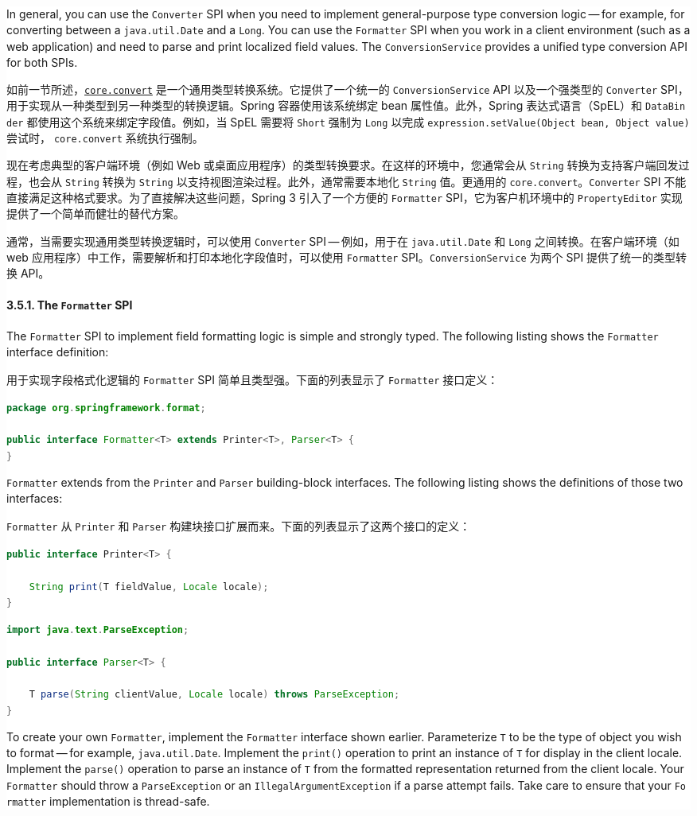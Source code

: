 In general, you can use the `Converter` SPI when you need to implement general-purpose type conversion logic — for example, for converting between a `java.util.Date` and a `Long`. You can use the `Formatter` SPI when you work in a client environment (such as a web application) and need to parse and print localized field values. The `ConversionService` provides a unified type conversion API for both SPIs.

如前一节所述，[`core.convert`](https://docs.spring.io/spring-framework/docs/current/reference/html/core.html#core-convert) 是一个通用类型转换系统。它提供了一个统一的 `ConversionService` API 以及一个强类型的 `Converter` SPI，用于实现从一种类型到另一种类型的转换逻辑。Spring 容器使用该系统绑定 bean 属性值。此外，Spring 表达式语言（SpEL）和 `DataBinder` 都使用这个系统来绑定字段值。例如，当 SpEL 需要将 `Short` 强制为 `Long` 以完成 `expression.setValue(Object bean, Object value)` 尝试时， `core.convert` 系统执行强制。

现在考虑典型的客户端环境（例如 Web 或桌面应用程序）的类型转换要求。在这样的环境中，您通常会从 `String` 转换为支持客户端回发过程，也会从 `String` 转换为 `String` 以支持视图渲染过程。此外，通常需要本地化 `String` 值。更通用的 `core.convert`。`Converter` SPI 不能直接满足这种格式要求。为了直接解决这些问题，Spring 3 引入了一个方便的 `Formatter` SPI，它为客户机环境中的 `PropertyEditor` 实现提供了一个简单而健壮的替代方案。

通常，当需要实现通用类型转换逻辑时，可以使用 `Converter` SPI — 例如，用于在 `java.util.Date` 和 `Long` 之间转换。在客户端环境（如 web 应用程序）中工作，需要解析和打印本地化字段值时，可以使用 `Formatter` SPI。`ConversionService` 为两个 SPI 提供了统一的类型转换 API。

#### 3.5.1. The `Formatter` SPI

The `Formatter` SPI to implement field formatting logic is simple and strongly typed. The following listing shows the `Formatter` interface definition:

用于实现字段格式化逻辑的 `Formatter` SPI 简单且类型强。下面的列表显示了 `Formatter` 接口定义：

```java
package org.springframework.format;

public interface Formatter<T> extends Printer<T>, Parser<T> {
}
```

`Formatter` extends from the `Printer` and `Parser` building-block interfaces. The following listing shows the definitions of those two interfaces:

`Formatter` 从 `Printer` 和 `Parser` 构建块接口扩展而来。下面的列表显示了这两个接口的定义：

```java
public interface Printer<T> {

    String print(T fieldValue, Locale locale);
}
```

```java
import java.text.ParseException;

public interface Parser<T> {

    T parse(String clientValue, Locale locale) throws ParseException;
}
```

To create your own `Formatter`, implement the `Formatter` interface shown earlier. Parameterize `T` to be the type of object you wish to format — for example, `java.util.Date`. Implement the `print()` operation to print an instance of `T` for display in the client locale. Implement the `parse()` operation to parse an instance of `T` from the formatted representation returned from the client locale. Your `Formatter` should throw a `ParseException` or an `IllegalArgumentException` if a parse attempt fails. Take care to ensure that your `Formatter` implementation is thread-safe.
